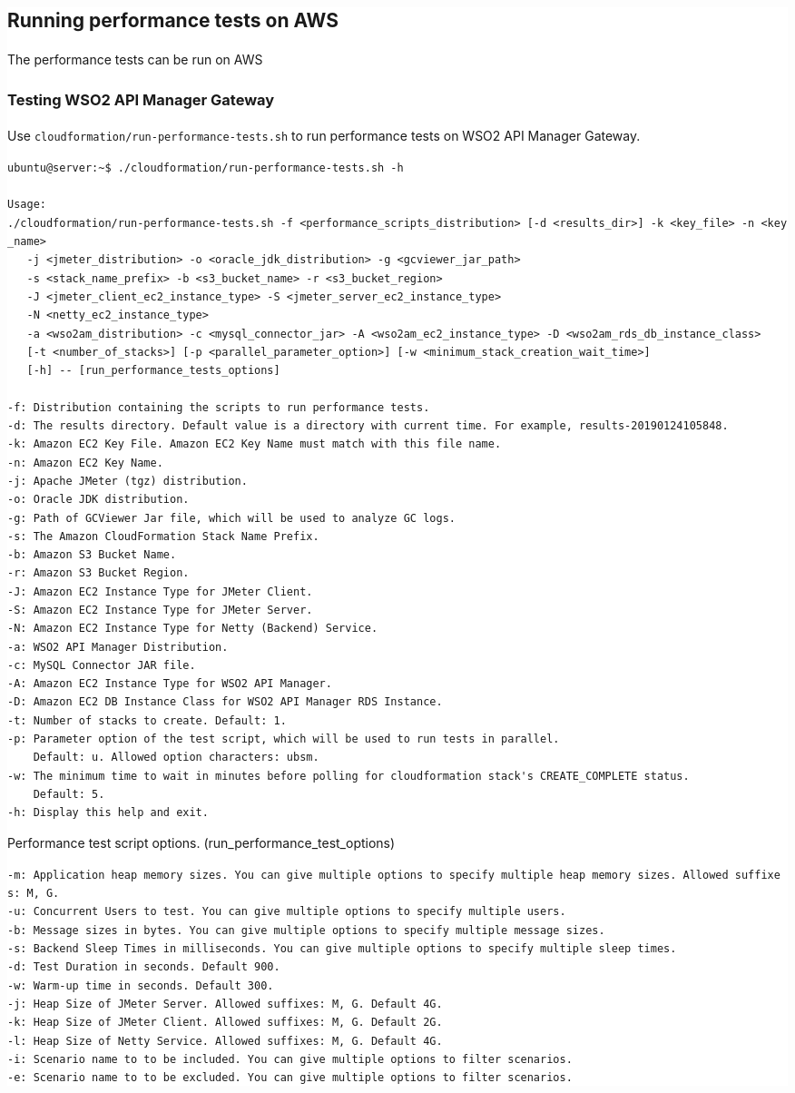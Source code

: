 ## Running performance tests on AWS

The performance tests can be run on AWS

### Testing WSO2 API Manager Gateway

Use `cloudformation/run-performance-tests.sh` to run performance tests on WSO2 API Manager Gateway.

```console
ubuntu@server:~$ ./cloudformation/run-performance-tests.sh -h

Usage: 
./cloudformation/run-performance-tests.sh -f <performance_scripts_distribution> [-d <results_dir>] -k <key_file> -n <key_name>
   -j <jmeter_distribution> -o <oracle_jdk_distribution> -g <gcviewer_jar_path>
   -s <stack_name_prefix> -b <s3_bucket_name> -r <s3_bucket_region>
   -J <jmeter_client_ec2_instance_type> -S <jmeter_server_ec2_instance_type>
   -N <netty_ec2_instance_type> 
   -a <wso2am_distribution> -c <mysql_connector_jar> -A <wso2am_ec2_instance_type> -D <wso2am_rds_db_instance_class>
   [-t <number_of_stacks>] [-p <parallel_parameter_option>] [-w <minimum_stack_creation_wait_time>]
   [-h] -- [run_performance_tests_options]

-f: Distribution containing the scripts to run performance tests.
-d: The results directory. Default value is a directory with current time. For example, results-20190124105848.
-k: Amazon EC2 Key File. Amazon EC2 Key Name must match with this file name.
-n: Amazon EC2 Key Name.
-j: Apache JMeter (tgz) distribution.
-o: Oracle JDK distribution.
-g: Path of GCViewer Jar file, which will be used to analyze GC logs.
-s: The Amazon CloudFormation Stack Name Prefix.
-b: Amazon S3 Bucket Name.
-r: Amazon S3 Bucket Region.
-J: Amazon EC2 Instance Type for JMeter Client.
-S: Amazon EC2 Instance Type for JMeter Server.
-N: Amazon EC2 Instance Type for Netty (Backend) Service.
-a: WSO2 API Manager Distribution.
-c: MySQL Connector JAR file.
-A: Amazon EC2 Instance Type for WSO2 API Manager.
-D: Amazon EC2 DB Instance Class for WSO2 API Manager RDS Instance.
-t: Number of stacks to create. Default: 1.
-p: Parameter option of the test script, which will be used to run tests in parallel.
    Default: u. Allowed option characters: ubsm.
-w: The minimum time to wait in minutes before polling for cloudformation stack's CREATE_COMPLETE status.
    Default: 5.
-h: Display this help and exit.
```

Performance test script options. (run_performance_test_options)
```
-m: Application heap memory sizes. You can give multiple options to specify multiple heap memory sizes. Allowed suffixes: M, G.
-u: Concurrent Users to test. You can give multiple options to specify multiple users.
-b: Message sizes in bytes. You can give multiple options to specify multiple message sizes.
-s: Backend Sleep Times in milliseconds. You can give multiple options to specify multiple sleep times.
-d: Test Duration in seconds. Default 900.
-w: Warm-up time in seconds. Default 300.
-j: Heap Size of JMeter Server. Allowed suffixes: M, G. Default 4G.
-k: Heap Size of JMeter Client. Allowed suffixes: M, G. Default 2G.
-l: Heap Size of Netty Service. Allowed suffixes: M, G. Default 4G.
-i: Scenario name to to be included. You can give multiple options to filter scenarios.
-e: Scenario name to to be excluded. You can give multiple options to filter scenarios.
```